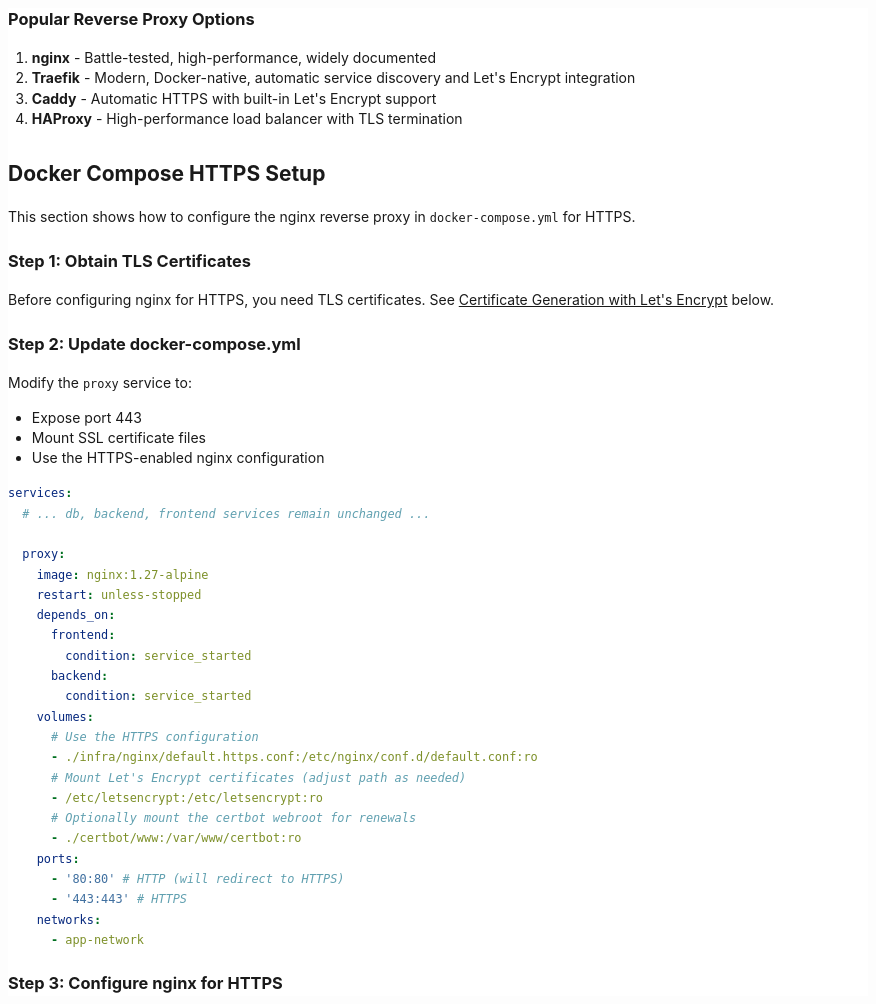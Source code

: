### Popular Reverse Proxy Options

1. **nginx** - Battle-tested, high-performance, widely documented
2. **Traefik** - Modern, Docker-native, automatic service discovery and Let's Encrypt integration
3. **Caddy** - Automatic HTTPS with built-in Let's Encrypt support
4. **HAProxy** - High-performance load balancer with TLS termination

## Docker Compose HTTPS Setup

This section shows how to configure the nginx reverse proxy in `docker-compose.yml` for HTTPS.

### Step 1: Obtain TLS Certificates

Before configuring nginx for HTTPS, you need TLS certificates. See [Certificate Generation with Let's Encrypt](#certificate-generation-with-lets-encrypt) below.

### Step 2: Update docker-compose.yml

Modify the `proxy` service to:

- Expose port 443
- Mount SSL certificate files
- Use the HTTPS-enabled nginx configuration

```yaml
services:
  # ... db, backend, frontend services remain unchanged ...

  proxy:
    image: nginx:1.27-alpine
    restart: unless-stopped
    depends_on:
      frontend:
        condition: service_started
      backend:
        condition: service_started
    volumes:
      # Use the HTTPS configuration
      - ./infra/nginx/default.https.conf:/etc/nginx/conf.d/default.conf:ro
      # Mount Let's Encrypt certificates (adjust path as needed)
      - /etc/letsencrypt:/etc/letsencrypt:ro
      # Optionally mount the certbot webroot for renewals
      - ./certbot/www:/var/www/certbot:ro
    ports:
      - '80:80' # HTTP (will redirect to HTTPS)
      - '443:443' # HTTPS
    networks:
      - app-network
```

### Step 3: Configure nginx for HTTPS
